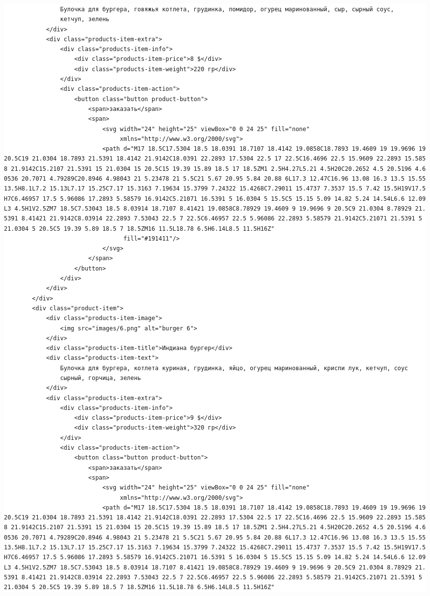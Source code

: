                     Булочка для бургера, говяжья котлета, грудинка, помидор, огурец маринованный, сыр, сырный соус,
                    кетчуп, зелень
                </div>
                <div class="products-item-extra">
                    <div class="products-item-info">
                        <div class="products-item-price">8 $</div>
                        <div class="products-item-weight">220 гр</div>
                    </div>
                    <div class="products-item-action">
                        <button class="button product-button">
                            <span>заказать</span>
                            <span>
                                <svg width="24" height="25" viewBox="0 0 24 25" fill="none"
                                     xmlns="http://www.w3.org/2000/svg">
                                <path d="M17 18.5C17.5304 18.5 18.0391 18.7107 18.4142 19.0858C18.7893 19.4609 19 19.9696 19 20.5C19 21.0304 18.7893 21.5391 18.4142 21.9142C18.0391 22.2893 17.5304 22.5 17 22.5C16.4696 22.5 15.9609 22.2893 15.5858 21.9142C15.2107 21.5391 15 21.0304 15 20.5C15 19.39 15.89 18.5 17 18.5ZM1 2.5H4.27L5.21 4.5H20C20.2652 4.5 20.5196 4.60536 20.7071 4.79289C20.8946 4.98043 21 5.23478 21 5.5C21 5.67 20.95 5.84 20.88 6L17.3 12.47C16.96 13.08 16.3 13.5 15.55 13.5H8.1L7.2 15.13L7.17 15.25C7.17 15.3163 7.19634 15.3799 7.24322 15.4268C7.29011 15.4737 7.3537 15.5 7.42 15.5H19V17.5H7C6.46957 17.5 5.96086 17.2893 5.58579 16.9142C5.21071 16.5391 5 16.0304 5 15.5C5 15.15 5.09 14.82 5.24 14.54L6.6 12.09L3 4.5H1V2.5ZM7 18.5C7.53043 18.5 8.03914 18.7107 8.41421 19.0858C8.78929 19.4609 9 19.9696 9 20.5C9 21.0304 8.78929 21.5391 8.41421 21.9142C8.03914 22.2893 7.53043 22.5 7 22.5C6.46957 22.5 5.96086 22.2893 5.58579 21.9142C5.21071 21.5391 5 21.0304 5 20.5C5 19.39 5.89 18.5 7 18.5ZM16 11.5L18.78 6.5H6.14L8.5 11.5H16Z"
                                      fill="#191411"/>
                                </svg>
                            </span>
                        </button>
                    </div>
                </div>
            </div>
            <div class="product-item">
                <div class="products-item-image">
                    <img src="images/6.png" alt="burger 6">
                </div>
                <div class="products-item-title">Индиана бургер</div>
                <div class="products-item-text">
                    Булочка для бургера, котлета куриная, грудинка, яйцо, огурец маринованный, криспи лук, кетчуп, соус
                    сырный, горчица, зелень
                </div>
                <div class="products-item-extra">
                    <div class="products-item-info">
                        <div class="products-item-price">9 $</div>
                        <div class="products-item-weight">320 гр</div>
                    </div>
                    <div class="products-item-action">
                        <button class="button product-button">
                            <span>заказать</span>
                            <span>
                                <svg width="24" height="25" viewBox="0 0 24 25" fill="none"
                                     xmlns="http://www.w3.org/2000/svg">
                                <path d="M17 18.5C17.5304 18.5 18.0391 18.7107 18.4142 19.0858C18.7893 19.4609 19 19.9696 19 20.5C19 21.0304 18.7893 21.5391 18.4142 21.9142C18.0391 22.2893 17.5304 22.5 17 22.5C16.4696 22.5 15.9609 22.2893 15.5858 21.9142C15.2107 21.5391 15 21.0304 15 20.5C15 19.39 15.89 18.5 17 18.5ZM1 2.5H4.27L5.21 4.5H20C20.2652 4.5 20.5196 4.60536 20.7071 4.79289C20.8946 4.98043 21 5.23478 21 5.5C21 5.67 20.95 5.84 20.88 6L17.3 12.47C16.96 13.08 16.3 13.5 15.55 13.5H8.1L7.2 15.13L7.17 15.25C7.17 15.3163 7.19634 15.3799 7.24322 15.4268C7.29011 15.4737 7.3537 15.5 7.42 15.5H19V17.5H7C6.46957 17.5 5.96086 17.2893 5.58579 16.9142C5.21071 16.5391 5 16.0304 5 15.5C5 15.15 5.09 14.82 5.24 14.54L6.6 12.09L3 4.5H1V2.5ZM7 18.5C7.53043 18.5 8.03914 18.7107 8.41421 19.0858C8.78929 19.4609 9 19.9696 9 20.5C9 21.0304 8.78929 21.5391 8.41421 21.9142C8.03914 22.2893 7.53043 22.5 7 22.5C6.46957 22.5 5.96086 22.2893 5.58579 21.9142C5.21071 21.5391 5 21.0304 5 20.5C5 19.39 5.89 18.5 7 18.5ZM16 11.5L18.78 6.5H6.14L8.5 11.5H16Z"